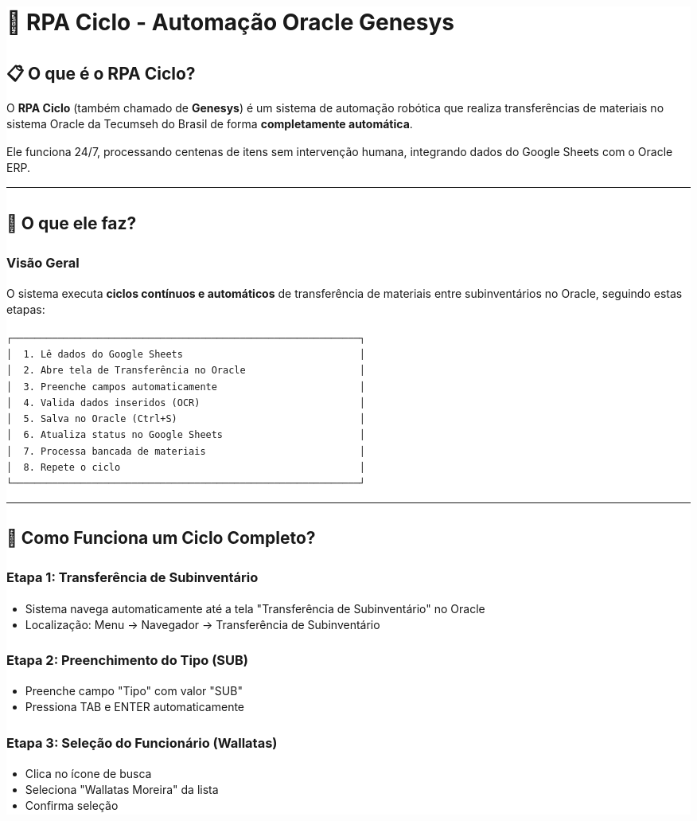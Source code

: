 # 🤖 RPA Ciclo - Automação Oracle Genesys

## 📋 O que é o RPA Ciclo?

O **RPA Ciclo** (também chamado de **Genesys**) é um sistema de automação robótica que realiza transferências de materiais no sistema Oracle da Tecumseh do Brasil de forma **completamente automática**.

Ele funciona 24/7, processando centenas de itens sem intervenção humana, integrando dados do Google Sheets com o Oracle ERP.

---

## 🎯 O que ele faz?

### Visão Geral
O sistema executa **ciclos contínuos e automáticos** de transferência de materiais entre subinventários no Oracle, seguindo estas etapas:

```
┌─────────────────────────────────────────────────────────────┐
│  1. Lê dados do Google Sheets                               │
│  2. Abre tela de Transferência no Oracle                    │
│  3. Preenche campos automaticamente                         │
│  4. Valida dados inseridos (OCR)                            │
│  5. Salva no Oracle (Ctrl+S)                                │
│  6. Atualiza status no Google Sheets                        │
│  7. Processa bancada de materiais                           │
│  8. Repete o ciclo                                          │
└─────────────────────────────────────────────────────────────┘
```

---

## 🔄 Como Funciona um Ciclo Completo?

### **Etapa 1: Transferência de Subinventário**
- Sistema navega automaticamente até a tela "Transferência de Subinventário" no Oracle
- Localização: Menu → Navegador → Transferência de Subinventário

### **Etapa 2: Preenchimento do Tipo (SUB)**
- Preenche campo "Tipo" com valor "SUB"
- Pressiona TAB e ENTER automaticamente

### **Etapa 3: Seleção do Funcionário (Wallatas)**
- Clica no ícone de busca
- Seleciona "Wallatas Moreira" da lista
- Confirma seleção
